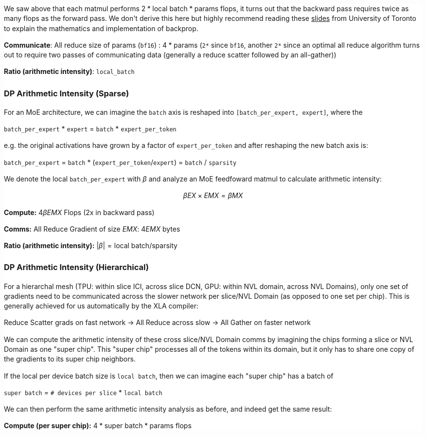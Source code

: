 We saw above that each matmul performs $2 * \text{local batch} * \text{params}$ flops, it turns out that the backward pass requires twice as many flops as the forward pass. We don't derive this here but highly recommend reading these [slides](https://www.cs.toronto.edu/~rgrosse/courses/csc321_2017/slides/lec6.pdf) from University of Toronto to explain the mathematics and implementation of backprop.

**Communicate**: All reduce size of params (`bf16`) : $4 * \text{params}$ (`2*` since `bf16`, another `2*` since an optimal all reduce algorithm turns out to require two passes of communicating data (generally a reduce scatter followed by an all-gather))

**Ratio (arithmetic intensity)**: `local_batch`

### DP Arithmetic Intensity (Sparse)

For an MoE architecture, we can imagine the `batch` axis is reshaped into `[batch_per_expert, expert]`, where the

`batch_per_expert` * `expert` = `batch` * `expert_per_token`

 e.g. the original activations have grown by a factor of `expert_per_token` and after reshaping the new batch axis is:
 
 `batch_per_expert` = `batch` * (`expert_per_token`/`expert`) = `batch` / `sparsity`

We denote the local `batch_per_expert` with $\beta$ and analyze an MoE feedfoward matmul to calculate arithmetic intensity:

$$\beta EX \times EMX = \beta MX$$

**Compute:** $4\beta EMX$ Flops (2x in backward pass)

**Comms:** All Reduce Gradient of size $EMX$: $4EMX$ bytes

**Ratio (arithmetic intensity):** $\left|\beta\right| = \text{local batch} / \text{sparsity}$ 

### DP Arithmetic Intensity (Hierarchical)

For a hierarchal mesh (TPU: within slice ICI, across slice DCN, GPU: within NVL domain, across NVL Domains), only one set of gradients need to be communicated
across the slower network per slice/NVL Domain (as opposed to one set per chip). This is generally achieved for us automatically by the XLA compiler:

Reduce Scatter grads on fast network $\rightarrow$ All Reduce across slow $\rightarrow$ All Gather on faster network

We can compute the arithmetic intensity of these cross slice/NVL Domain comms by imagining the chips forming a slice or NVL Domain as one "super chip". This "super chip" processes all of the tokens within its domain, but it only 
has to share one copy of the gradients to its super chip neighbors.

If the local per device batch size is `local batch`, then we can imagine each "super chip" has a batch of

`super batch` = `# devices per slice` * `local batch`

We can then perform the same arithmetic intensity analysis as before, and indeed get the same result:

**Compute (per super chip):** $4 * \text{super batch} * \text{params}$ flops
